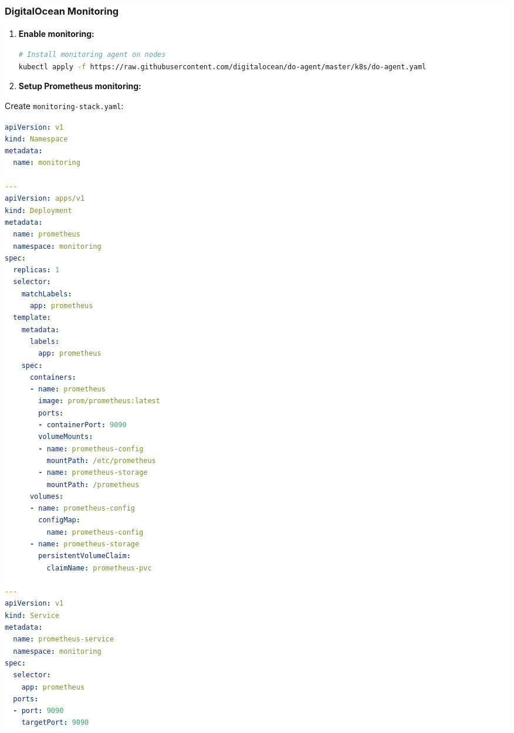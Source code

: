 ### DigitalOcean Monitoring

1. **Enable monitoring:**
   ```bash
   # Install monitoring agent on nodes
   kubectl apply -f https://raw.githubusercontent.com/digitalocean/do-agent/master/k8s/do-agent.yaml
   ```

2. **Setup Prometheus monitoring:**

Create `monitoring-stack.yaml`:

```yaml
apiVersion: v1
kind: Namespace
metadata:
  name: monitoring

---
apiVersion: apps/v1
kind: Deployment
metadata:
  name: prometheus
  namespace: monitoring
spec:
  replicas: 1
  selector:
    matchLabels:
      app: prometheus
  template:
    metadata:
      labels:
        app: prometheus
    spec:
      containers:
      - name: prometheus
        image: prom/prometheus:latest
        ports:
        - containerPort: 9090
        volumeMounts:
        - name: prometheus-config
          mountPath: /etc/prometheus
        - name: prometheus-storage
          mountPath: /prometheus
      volumes:
      - name: prometheus-config
        configMap:
          name: prometheus-config
      - name: prometheus-storage
        persistentVolumeClaim:
          claimName: prometheus-pvc

---
apiVersion: v1
kind: Service
metadata:
  name: prometheus-service
  namespace: monitoring
spec:
  selector:
    app: prometheus
  ports:
  - port: 9090
    targetPort: 9090
```